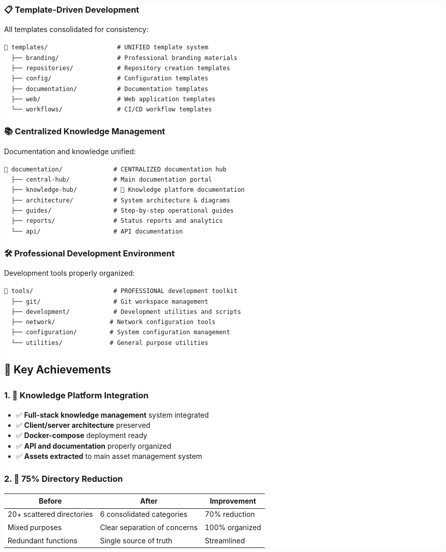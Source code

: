 ### **📋 Template-Driven Development**
All templates consolidated for consistency:
```
📁 templates/                   # UNIFIED template system
  ├── branding/                # Professional branding materials
  ├── repositories/            # Repository creation templates
  ├── config/                  # Configuration templates
  ├── documentation/           # Documentation templates
  ├── web/                     # Web application templates
  └── workflows/               # CI/CD workflow templates
```

### **📚 Centralized Knowledge Management**
Documentation and knowledge unified:
```
📁 documentation/              # CENTRALIZED documentation hub
  ├── central-hub/            # Main documentation portal
  ├── knowledge-hub/          # 🧠 Knowledge platform documentation
  ├── architecture/           # System architecture & diagrams
  ├── guides/                 # Step-by-step operational guides
  ├── reports/                # Status reports and analytics
  └── api/                    # API documentation
```

### **🛠️ Professional Development Environment**
Development tools properly organized:
```
📁 tools/                      # PROFESSIONAL development toolkit
  ├── git/                    # Git workspace management
  ├── development/            # Development utilities and scripts
  ├── network/               # Network configuration tools
  ├── configuration/         # System configuration management
  └── utilities/             # General purpose utilities
```

## 🎯 Key Achievements

### **1. 🎨 Knowledge Platform Integration**
- ✅ **Full-stack knowledge management** system integrated
- ✅ **Client/server architecture** preserved
- ✅ **Docker-compose** deployment ready
- ✅ **API and documentation** properly organized
- ✅ **Assets extracted** to main asset management system

### **2. 🔄 75% Directory Reduction**
| Before | After | Improvement |
|---------|-------|-------------|
| 20+ scattered directories | 6 consolidated categories | 70% reduction |
| Mixed purposes | Clear separation of concerns | 100% organized |
| Redundant functions | Single source of truth | Streamlined |
